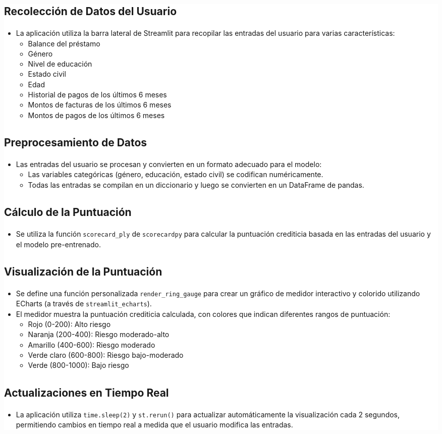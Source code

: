 ## Recolección de Datos del Usuario
- La aplicación utiliza la barra lateral de Streamlit para recopilar las entradas del usuario para varias características:
  - Balance del préstamo
  - Género
  - Nivel de educación
  - Estado civil
  - Edad
  - Historial de pagos de los últimos 6 meses
  - Montos de facturas de los últimos 6 meses
  - Montos de pagos de los últimos 6 meses

## Preprocesamiento de Datos
- Las entradas del usuario se procesan y convierten en un formato adecuado para el modelo:
  - Las variables categóricas (género, educación, estado civil) se codifican numéricamente.
  - Todas las entradas se compilan en un diccionario y luego se convierten en un DataFrame de pandas.

## Cálculo de la Puntuación
- Se utiliza la función `scorecard_ply` de `scorecardpy` para calcular la puntuación crediticia basada en las entradas del usuario y el modelo pre-entrenado.

## Visualización de la Puntuación
- Se define una función personalizada `render_ring_gauge` para crear un gráfico de medidor interactivo y colorido utilizando ECharts (a través de `streamlit_echarts`).
- El medidor muestra la puntuación crediticia calculada, con colores que indican diferentes rangos de puntuación:
  - Rojo (0-200): Alto riesgo
  - Naranja (200-400): Riesgo moderado-alto
  - Amarillo (400-600): Riesgo moderado
  - Verde claro (600-800): Riesgo bajo-moderado
  - Verde (800-1000): Bajo riesgo

## Actualizaciones en Tiempo Real
- La aplicación utiliza `time.sleep(2)` y `st.rerun()` para actualizar automáticamente la visualización cada 2 segundos, permitiendo cambios en tiempo real a medida que el usuario modifica las entradas.
